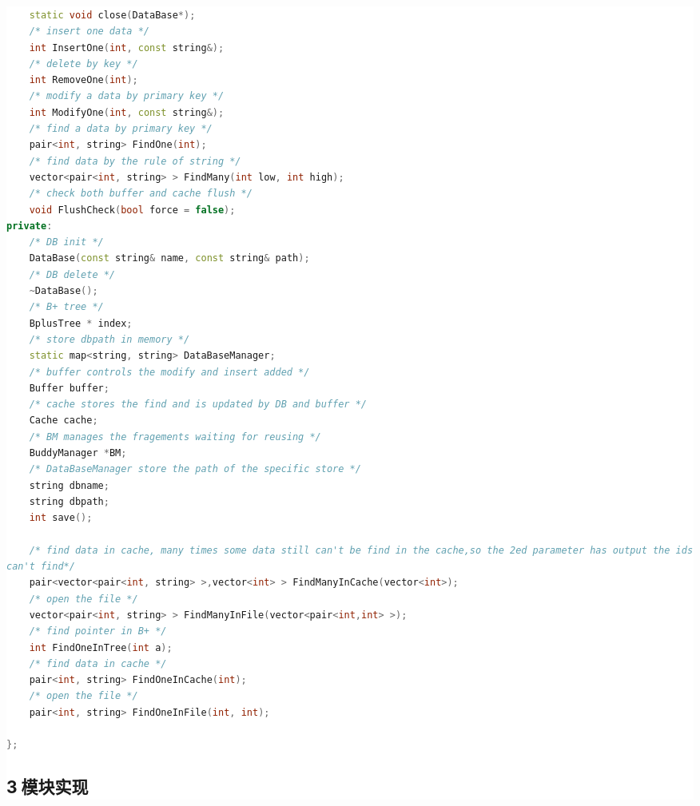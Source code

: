 ```c++
	static void close(DataBase*);
	/* insert one data */
	int InsertOne(int, const string&);
	/* delete by key */
	int RemoveOne(int);
	/* modify a data by primary key */
	int ModifyOne(int, const string&);
	/* find a data by primary key */
	pair<int, string> FindOne(int);
	/* find data by the rule of string */
	vector<pair<int, string> > FindMany(int low, int high);
	/* check both buffer and cache flush */
	void FlushCheck(bool force = false);
private:
	/* DB init */
	DataBase(const string& name, const string& path);
	/* DB delete */
	~DataBase();
	/* B+ tree */
	BplusTree * index;
	/* store dbpath in memory */
	static map<string, string> DataBaseManager;
	/* buffer controls the modify and insert added */
	Buffer buffer;
	/* cache stores the find and is updated by DB and buffer */
	Cache cache;
	/* BM manages the fragements waiting for reusing */
	BuddyManager *BM;
	/* DataBaseManager store the path of the specific store */
	string dbname;
	string dbpath;
	int save();

	/* find data in cache, many times some data still can't be find in the cache,so the 2ed parameter has output the ids can't find*/
	pair<vector<pair<int, string> >,vector<int> > FindManyInCache(vector<int>);
	/* open the file */
	vector<pair<int, string> > FindManyInFile(vector<pair<int,int> >);
	/* find pointer in B+ */
	int FindOneInTree(int a);
	/* find data in cache */
	pair<int, string> FindOneInCache(int);
	/* open the file */
	pair<int, string> FindOneInFile(int, int);

};
```



## 3 模块实现
